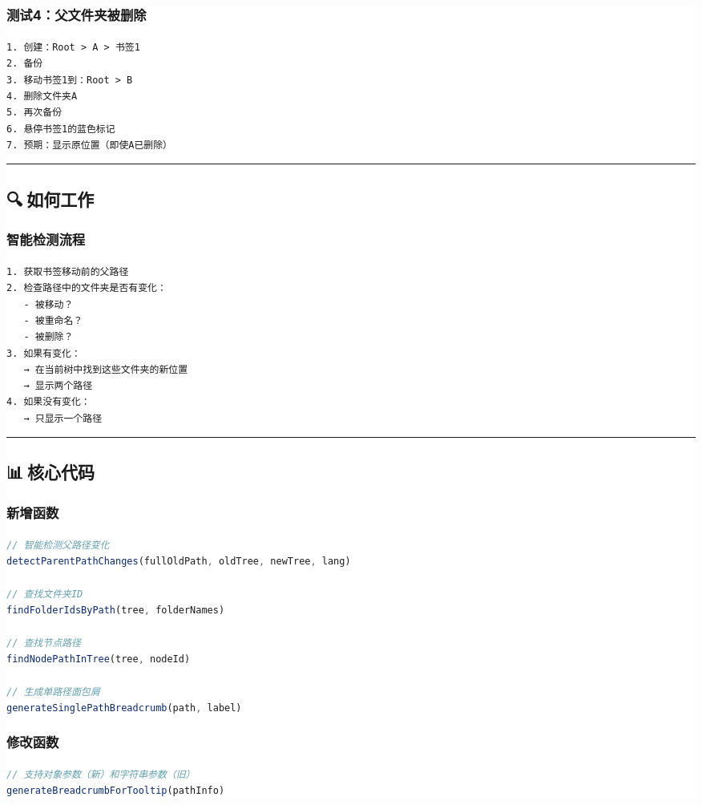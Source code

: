 ### 测试4：父文件夹被删除
```
1. 创建：Root > A > 书签1
2. 备份
3. 移动书签1到：Root > B
4. 删除文件夹A
5. 再次备份
6. 悬停书签1的蓝色标记
7. 预期：显示原位置（即使A已删除）
```

---

## 🔍 如何工作

### 智能检测流程
```
1. 获取书签移动前的父路径
2. 检查路径中的文件夹是否有变化：
   - 被移动？
   - 被重命名？
   - 被删除？
3. 如果有变化：
   → 在当前树中找到这些文件夹的新位置
   → 显示两个路径
4. 如果没有变化：
   → 只显示一个路径
```

---

## 📊 核心代码

### 新增函数
```javascript
// 智能检测父路径变化
detectParentPathChanges(fullOldPath, oldTree, newTree, lang)

// 查找文件夹ID
findFolderIdsByPath(tree, folderNames)

// 查找节点路径
findNodePathInTree(tree, nodeId)

// 生成单路径面包屑
generateSinglePathBreadcrumb(path, label)
```

### 修改函数
```javascript
// 支持对象参数（新）和字符串参数（旧）
generateBreadcrumbForTooltip(pathInfo)
```
